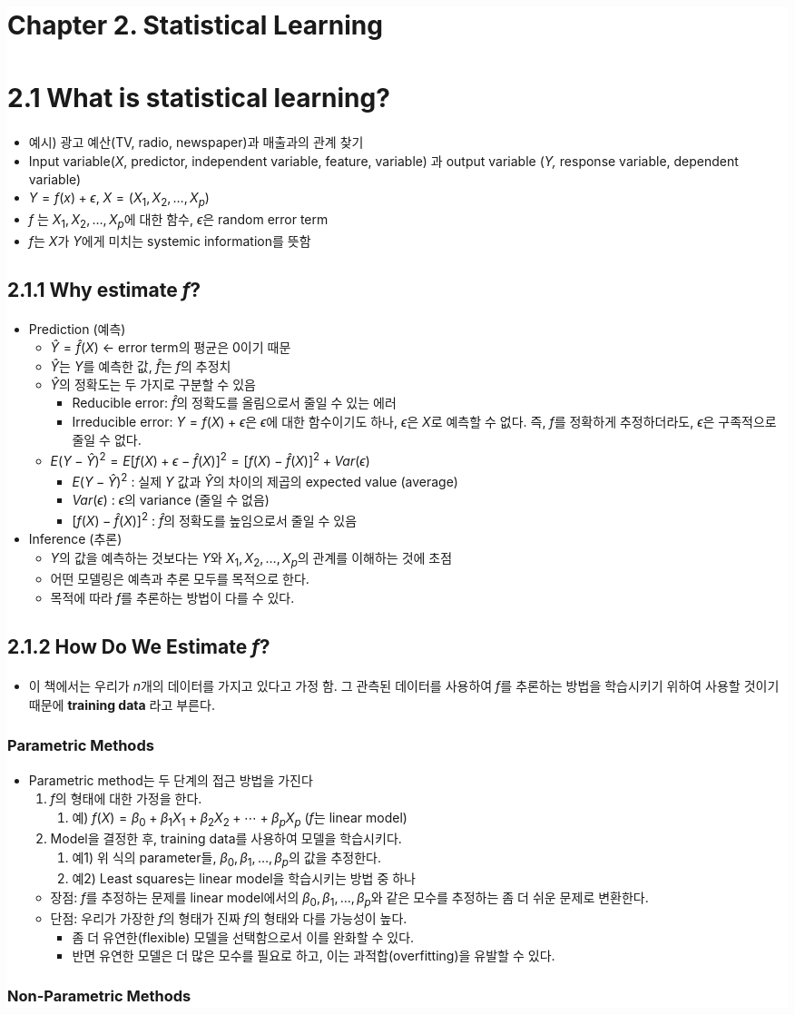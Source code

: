 # Chapter 2. Statistical Learning

# 2.1 **What is statistical learning?**

- 예시) 광고 예산(TV, radio, newspaper)과 매출과의 관계 찾기
- Input variable(*X*, predictor, independent variable, feature, variable) 과 output variable (*Y,* response variable, dependent variable)
- $Y = f(x) + \epsilon$, $X = (X_1, X_2, \dots , X_p)$
- $f$ 는 $X_1, X_2, \dots , X_p$에 대한 함수, $\epsilon$은 random error term
- $f$는 $X$가 $Y$에게 미치는 systemic information를 뜻함

## 2.1.1 Why estimate $f$?

- Prediction (예측)
    - $\hat Y = \hat f (X)$ ← error term의 평균은 0이기 때문
    - $\hat Y$는 $Y$를 예측한 값, $\hat f$는 $f$의 추정치
    - $\hat Y$의 정확도는 두 가지로 구분할 수 있음
        - Reducible error: $\hat f$의 정확도를 올림으로서 줄일 수 있는 에러
        - Irreducible error: $Y = f(X) + \epsilon$은 $\epsilon$에 대한 함수이기도 하나, $\epsilon$은 $X$로 예측할 수 없다. 즉, $f$를 정확하게 추정하더라도, $\epsilon$은 구족적으로 줄일 수 없다.
    - $E(Y - \hat Y)^2 = E[f(X) + \epsilon - \hat f(X)]^2 = [f(X) - \hat f(X)]^2 + Var(\epsilon)$
        - $E(Y - \hat Y)^2$ : 실제 $Y$ 값과 $\hat Y$의 차이의 제곱의 expected value (average)
        - $Var(\epsilon)$ : $\epsilon$의 variance (줄일 수 없음)
        - $[f(X) - \hat f(X)]^2$ : $\hat f$의 정확도를 높임으로서 줄일 수 있음
- Inference (추론)
    - $Y$의 값을 예측하는 것보다는 $Y$와 $X_1, X_2, \dots , X_p$의 관계를 이해하는 것에 초점
    - 어떤 모델링은 예측과 추론 모두를 목적으로 한다.
    - 목적에 따라 $f$를 추론하는 방법이 다를 수 있다.

## 2.1.2 How Do We Estimate $f$?

- 이 책에서는 우리가 $n$개의 데이터를 가지고 있다고 가정 함. 그 관측된 데이터를 사용하여 $f$를 추론하는 방법을 학습시키기 위하여 사용할 것이기 때문에 **training data** 라고 부른다.

### Parametric Methods

- Parametric method는 두 단계의 접근 방법을 가진다
    1. $f$의 형태에 대한 가정을 한다.
        1. 예) $f(X) = \beta_0 + \beta_1 X_1 + \beta_2 X_2 + \cdots + \beta_p X_p$ ($f$는 linear model)
    2. Model을 결정한 후, training data를 사용하여 모델을 학습시키다.
        1. 예1) 위 식의 parameter들, $\beta_0, \beta_1, \dots , \beta_p$의 값을 추정한다.
        2. 예2)  Least squares는 linear model을 학습시키는 방법 중 하나
    - 장점: $f$를 추정하는 문제를 linear model에서의 $\beta_0, \beta_1, \dots , \beta_p$와 같은  모수를 추정하는 좀 더 쉬운 문제로 변환한다.
    - 단점: 우리가 가장한 $f$의 형태가 진짜 $f$의 형태와 다를 가능성이 높다.
        - 좀 더 유연한(flexible) 모델을 선택함으로서 이를 완화할 수 있다.
        - 반면 유연한 모델은 더 많은 모수를 필요로 하고, 이는 과적합(overfitting)을 유발할 수 있다.

### Non-Parametric Methods
